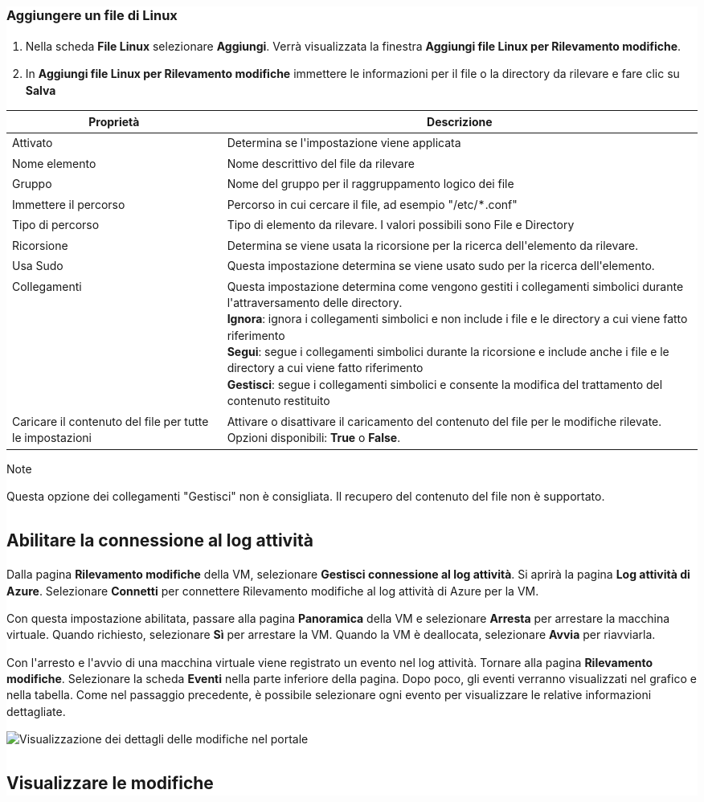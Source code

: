 ### <a name="add-a-linux-file"></a>Aggiungere un file di Linux

1. Nella scheda **File Linux** selezionare **Aggiungi**. Verrà visualizzata la finestra **Aggiungi file Linux per Rilevamento modifiche**.

1. In **Aggiungi file Linux per Rilevamento modifiche** immettere le informazioni per il file o la directory da rilevare e fare clic su **Salva**

|Proprietà  |Descrizione  |
|---------|---------|
|Attivato     | Determina se l'impostazione viene applicata        |
|Nome elemento     | Nome descrittivo del file da rilevare        |
|Gruppo     | Nome del gruppo per il raggruppamento logico dei file        |
|Immettere il percorso     | Percorso in cui cercare il file, ad esempio "/etc/*.conf"       |
|Tipo di percorso     | Tipo di elemento da rilevare. I valori possibili sono File e Directory        |
|Ricorsione     | Determina se viene usata la ricorsione per la ricerca dell'elemento da rilevare.        |
|Usa Sudo     | Questa impostazione determina se viene usato sudo per la ricerca dell'elemento.         |
|Collegamenti     | Questa impostazione determina come vengono gestiti i collegamenti simbolici durante l'attraversamento delle directory.<br> **Ignora**: ignora i collegamenti simbolici e non include i file e le directory a cui viene fatto riferimento<br>**Segui**: segue i collegamenti simbolici durante la ricorsione e include anche i file e le directory a cui viene fatto riferimento<br>**Gestisci**: segue i collegamenti simbolici e consente la modifica del trattamento del contenuto restituito      |
|Caricare il contenuto del file per tutte le impostazioni| Attivare o disattivare il caricamento del contenuto del file per le modifiche rilevate. Opzioni disponibili: **True** o **False**.|

   > [!NOTE]
   > Questa opzione dei collegamenti "Gestisci" non è consigliata. Il recupero del contenuto del file non è supportato.

## <a name="enable-activity-log-connection"></a>Abilitare la connessione al log attività

Dalla pagina **Rilevamento modifiche** della VM, selezionare **Gestisci connessione al log attività**. Si aprirà la pagina **Log attività di Azure**. Selezionare **Connetti** per connettere Rilevamento modifiche al log attività di Azure per la VM.

Con questa impostazione abilitata, passare alla pagina **Panoramica** della VM e selezionare **Arresta** per arrestare la macchina virtuale. Quando richiesto, selezionare **Sì** per arrestare la VM. Quando la VM è deallocata, selezionare **Avvia** per riavviarla.

Con l'arresto e l'avvio di una macchina virtuale viene registrato un evento nel log attività. Tornare alla pagina **Rilevamento modifiche**. Selezionare la scheda **Eventi** nella parte inferiore della pagina. Dopo poco, gli eventi verranno visualizzati nel grafico e nella tabella. Come nel passaggio precedente, è possibile selezionare ogni evento per visualizzare le relative informazioni dettagliate.

![Visualizzazione dei dettagli delle modifiche nel portale](./media/automation-tutorial-troubleshoot-changes/viewevents.png)

## <a name="view-changes"></a>Visualizzare le modifiche

